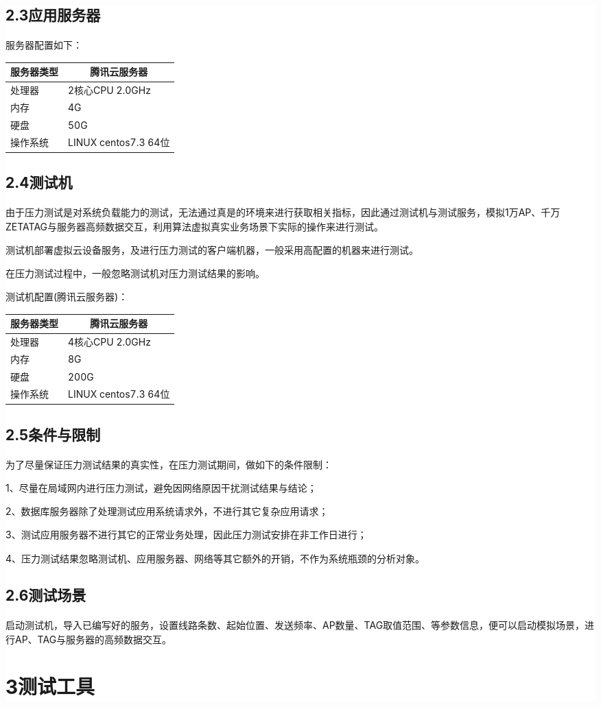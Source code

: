 

## 2.3应用服务器

服务器配置如下：

|服务器类型|腾讯云服务器|
|---|---|
|处理器|2核心CPU  2.0GHz|
|内存|4G|
|硬盘|50G|
|操作系统|LINUX centos7.3 64位|

## 2.4测试机

由于压力测试是对系统负载能力的测试，无法通过真是的环境来进行获取相关指标，因此通过测试机与测试服务，模拟1万AP、千万ZETATAG与服务器高频数据交互，利用算法虚拟真实业务场景下实际的操作来进行测试。

测试机部署虚拟云设备服务，及进行压力测试的客户端机器，一般采用高配置的机器来进行测试。

在压力测试过程中，一般忽略测试机对压力测试结果的影响。

测试机配置(腾讯云服务器)：

|服务器类型|腾讯云服务器|
|---|---|
|处理器|4核心CPU  2.0GHz|
|内存|8G|
|硬盘|200G|
|操作系统|LINUX centos7.3 64位|

## 2.5条件与限制

为了尽量保证压力测试结果的真实性，在压力测试期间，做如下的条件限制：

1、尽量在局域网内进行压力测试，避免因网络原因干扰测试结果与结论；

2、数据库服务器除了处理测试应用系统请求外，不进行其它复杂应用请求；

3、测试应用服务器不进行其它的正常业务处理，因此压力测试安排在非工作日进行；

4、压力测试结果忽略测试机、应用服务器、网络等其它额外的开销，不作为系统瓶颈的分析对象。

## 2.6测试场景

启动测试机，导入已编写好的服务，设置线路条数、起始位置、发送频率、AP数量、TAG取值范围、等参数信息，便可以启动模拟场景，进行AP、TAG与服务器的高频数据交互。

# 3测试工具
